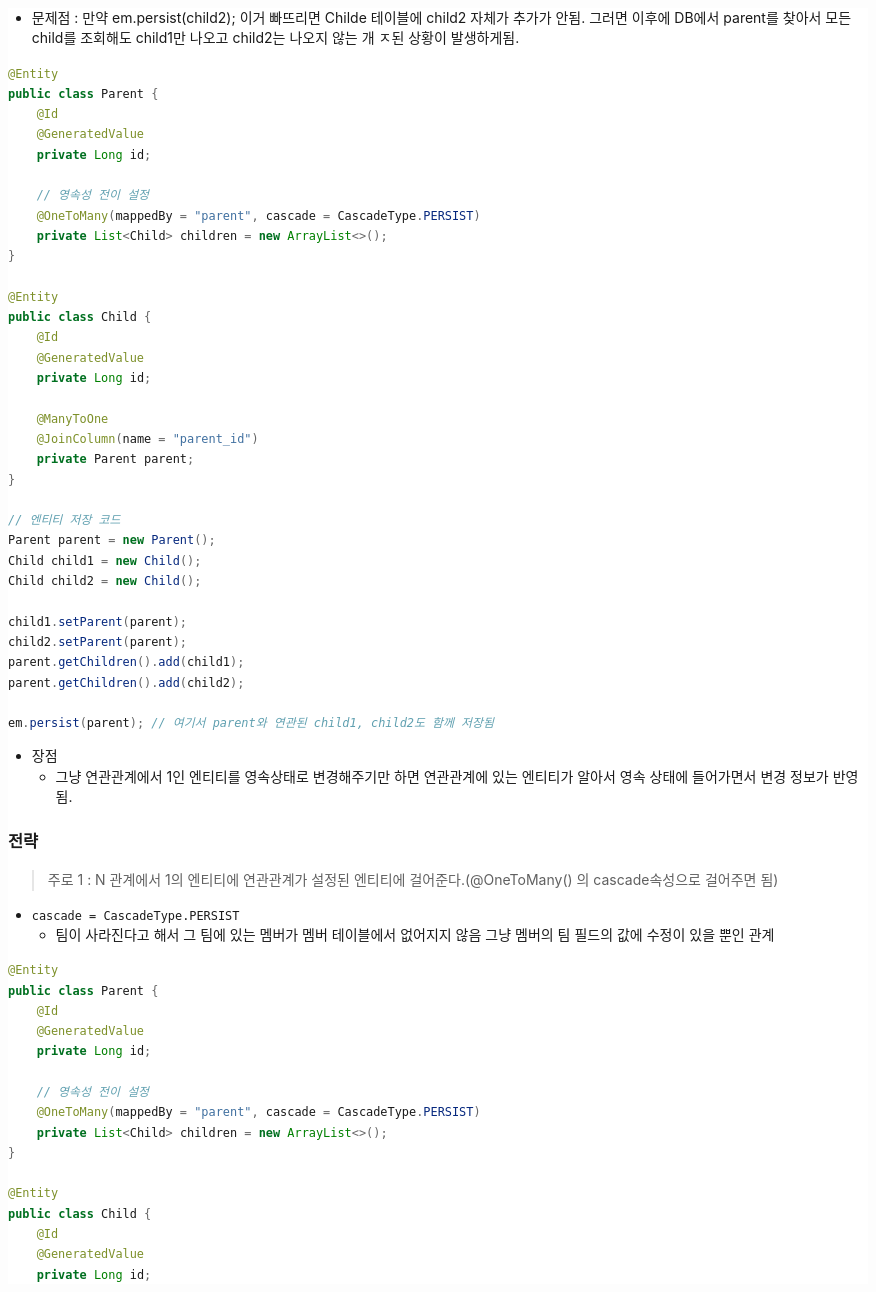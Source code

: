 - 문제점 : 만약 em.persist(child2); 이거 빠뜨리면 Childe 테이블에 child2 자체가 추가가 안됨. 그러면 이후에 DB에서 parent를 찾아서 모든 child를 조회해도 child1만 나오고 child2는 나오지 않는 개 ㅈ된 상황이 발생하게됨.

```java
@Entity
public class Parent {
    @Id
    @GeneratedValue
    private Long id;

    // 영속성 전이 설정
    @OneToMany(mappedBy = "parent", cascade = CascadeType.PERSIST)
    private List<Child> children = new ArrayList<>();
}

@Entity
public class Child {
    @Id
    @GeneratedValue
    private Long id;

    @ManyToOne
    @JoinColumn(name = "parent_id")
    private Parent parent;
}

// 엔티티 저장 코드
Parent parent = new Parent();
Child child1 = new Child();
Child child2 = new Child();

child1.setParent(parent);
child2.setParent(parent);
parent.getChildren().add(child1);
parent.getChildren().add(child2);

em.persist(parent); // 여기서 parent와 연관된 child1, child2도 함께 저장됨
```

- 장점
    - 그냥 연관관계에서 1인 엔티티를 영속상태로 변경해주기만 하면 연관관계에 있는 엔티티가 알아서 영속 상태에 들어가면서 변경 정보가 반영됨.

### 전략

> 주로 1 : N 관계에서 1의 엔티티에 연관관계가 설정된 엔티티에 걸어준다.(@OneToMany() 의 cascade속성으로 걸어주면 됨)
> 
- `cascade = CascadeType.PERSIST`
    - 팀이 사라진다고 해서 그 팀에 있는 멤버가 멤버 테이블에서 없어지지 않음 그냥 멤버의 팀 필드의 값에 수정이 있을 뿐인 관계

```java
@Entity
public class Parent {
    @Id
    @GeneratedValue
    private Long id;

    // 영속성 전이 설정
    @OneToMany(mappedBy = "parent", cascade = CascadeType.PERSIST)
    private List<Child> children = new ArrayList<>();
}

@Entity
public class Child {
    @Id
    @GeneratedValue
    private Long id;
```